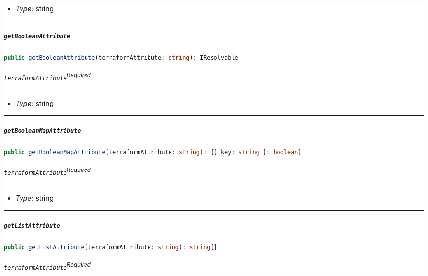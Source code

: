 - *Type:* string

---

##### `getBooleanAttribute` <a name="getBooleanAttribute" id="@cdktf/provider-databricks.dataDatabricksDatabaseSyncedDatabaseTable.DataDatabricksDatabaseSyncedDatabaseTableDataSynchronizationStatusContinuousUpdateStatusOutputReference.getBooleanAttribute"></a>

```typescript
public getBooleanAttribute(terraformAttribute: string): IResolvable
```

###### `terraformAttribute`<sup>Required</sup> <a name="terraformAttribute" id="@cdktf/provider-databricks.dataDatabricksDatabaseSyncedDatabaseTable.DataDatabricksDatabaseSyncedDatabaseTableDataSynchronizationStatusContinuousUpdateStatusOutputReference.getBooleanAttribute.parameter.terraformAttribute"></a>

- *Type:* string

---

##### `getBooleanMapAttribute` <a name="getBooleanMapAttribute" id="@cdktf/provider-databricks.dataDatabricksDatabaseSyncedDatabaseTable.DataDatabricksDatabaseSyncedDatabaseTableDataSynchronizationStatusContinuousUpdateStatusOutputReference.getBooleanMapAttribute"></a>

```typescript
public getBooleanMapAttribute(terraformAttribute: string): {[ key: string ]: boolean}
```

###### `terraformAttribute`<sup>Required</sup> <a name="terraformAttribute" id="@cdktf/provider-databricks.dataDatabricksDatabaseSyncedDatabaseTable.DataDatabricksDatabaseSyncedDatabaseTableDataSynchronizationStatusContinuousUpdateStatusOutputReference.getBooleanMapAttribute.parameter.terraformAttribute"></a>

- *Type:* string

---

##### `getListAttribute` <a name="getListAttribute" id="@cdktf/provider-databricks.dataDatabricksDatabaseSyncedDatabaseTable.DataDatabricksDatabaseSyncedDatabaseTableDataSynchronizationStatusContinuousUpdateStatusOutputReference.getListAttribute"></a>

```typescript
public getListAttribute(terraformAttribute: string): string[]
```

###### `terraformAttribute`<sup>Required</sup> <a name="terraformAttribute" id="@cdktf/provider-databricks.dataDatabricksDatabaseSyncedDatabaseTable.DataDatabricksDatabaseSyncedDatabaseTableDataSynchronizationStatusContinuousUpdateStatusOutputReference.getListAttribute.parameter.terraformAttribute"></a>
